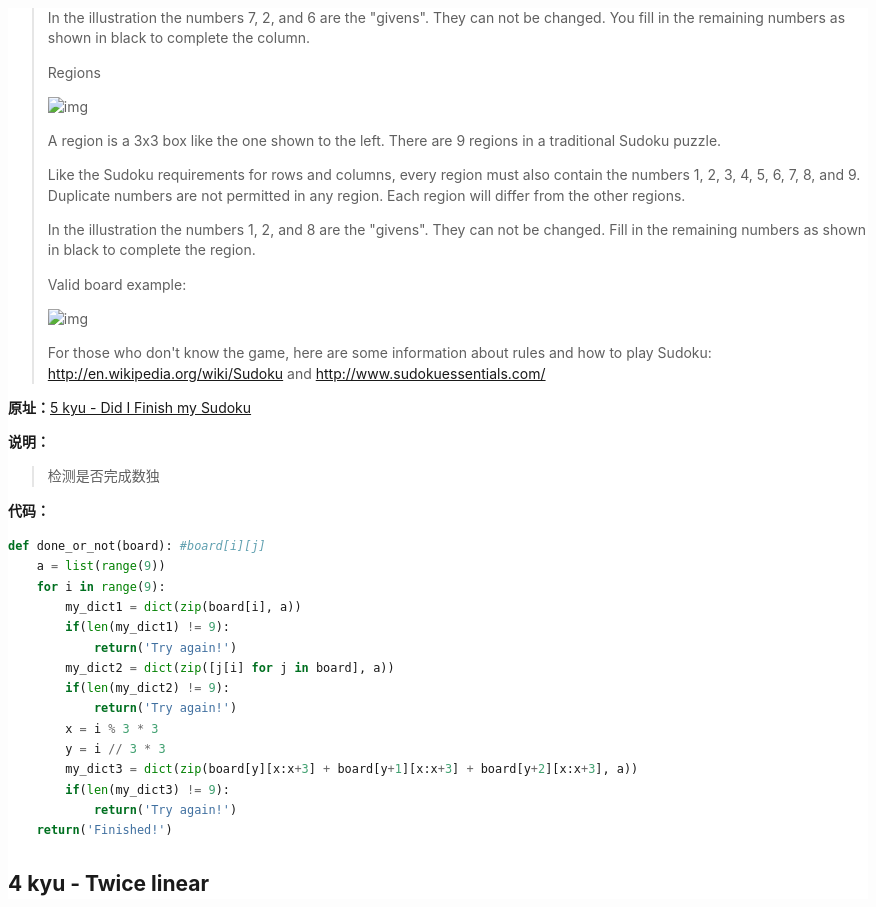 >
>In the illustration the numbers 7, 2, and 6 are the "givens". They can not be changed. You fill in the remaining numbers as shown in black to complete the column.
>
>Regions
>
>![img](http://www.sudokuessentials.com/images/Region.gif)
>
>A region is a 3x3 box like the one shown to the left. There are 9 regions in a traditional Sudoku puzzle.
>
>Like the Sudoku requirements for rows and columns, every region must also contain the numbers 1, 2, 3, 4, 5, 6, 7, 8, and 9. Duplicate numbers are not permitted in any region. Each region will differ from the other regions.
>
>In the illustration the numbers 1, 2, and 8 are the "givens". They can not be changed. Fill in the remaining numbers as shown in black to complete the region.
>
>Valid board example:
>
>![img](http://upload.wikimedia.org/wikipedia/commons/thumb/3/31/Sudoku-by-L2G-20050714_solution.svg/364px-Sudoku-by-L2G-20050714_solution.svg.png)
>
>For those who don't know the game, here are some information about rules and how to play Sudoku: <http://en.wikipedia.org/wiki/Sudoku> and <http://www.sudokuessentials.com/>

**原址：**[5 kyu - Did I Finish my Sudoku](<https://www.codewars.com/kata/53db96041f1a7d32dc0004d2>)

**说明：**

> 检测是否完成数独

**代码：**

```python
def done_or_not(board): #board[i][j]
    a = list(range(9))
    for i in range(9):
        my_dict1 = dict(zip(board[i], a))
        if(len(my_dict1) != 9):
            return('Try again!')
        my_dict2 = dict(zip([j[i] for j in board], a))
        if(len(my_dict2) != 9):
            return('Try again!')
        x = i % 3 * 3
        y = i // 3 * 3
        my_dict3 = dict(zip(board[y][x:x+3] + board[y+1][x:x+3] + board[y+2][x:x+3], a))
        if(len(my_dict3) != 9):
            return('Try again!') 
    return('Finished!')
```

## 4 kyu - Twice linear
